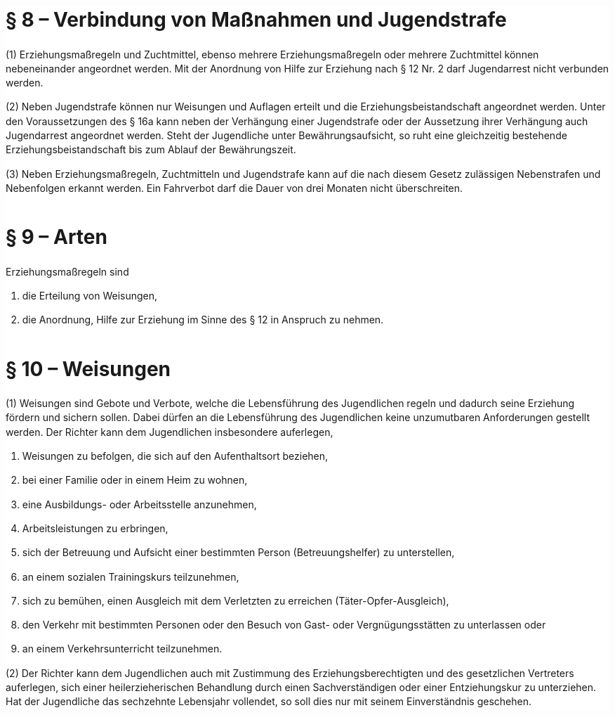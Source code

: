 # § 8 – Verbindung von Maßnahmen und Jugendstrafe

(1) Erziehungsmaßregeln und Zuchtmittel, ebenso mehrere Erziehungsmaßregeln oder mehrere Zuchtmittel können nebeneinander angeordnet werden. Mit der Anordnung von Hilfe zur Erziehung nach § 12 Nr. 2 darf Jugendarrest nicht verbunden werden.

(2) Neben Jugendstrafe können nur Weisungen und Auflagen erteilt und die Erziehungsbeistandschaft angeordnet werden. Unter den Voraussetzungen des § 16a kann neben der Verhängung einer Jugendstrafe oder der Aussetzung ihrer Verhängung auch Jugendarrest angeordnet werden. Steht der Jugendliche unter Bewährungsaufsicht, so ruht eine gleichzeitig bestehende Erziehungsbeistandschaft bis zum Ablauf der Bewährungszeit.

(3) Neben Erziehungsmaßregeln, Zuchtmitteln und Jugendstrafe kann auf die nach diesem Gesetz zulässigen Nebenstrafen und Nebenfolgen erkannt werden. Ein Fahrverbot darf die Dauer von drei Monaten nicht überschreiten.

# § 9 – Arten

Erziehungsmaßregeln sind

1. die Erteilung von Weisungen,

2. die Anordnung, Hilfe zur Erziehung im Sinne des § 12 in Anspruch zu nehmen.

# § 10 – Weisungen

(1) Weisungen sind Gebote und Verbote, welche die Lebensführung des Jugendlichen regeln und dadurch seine Erziehung fördern und sichern sollen. Dabei dürfen an die Lebensführung des Jugendlichen keine unzumutbaren Anforderungen gestellt werden. Der Richter kann dem Jugendlichen insbesondere auferlegen,

1. Weisungen zu befolgen, die sich auf den Aufenthaltsort beziehen,

2. bei einer Familie oder in einem Heim zu wohnen,

3. eine Ausbildungs- oder Arbeitsstelle anzunehmen,

4. Arbeitsleistungen zu erbringen,

5. sich der Betreuung und Aufsicht einer bestimmten Person (Betreuungshelfer) zu unterstellen,

6. an einem sozialen Trainingskurs teilzunehmen,

7. sich zu bemühen, einen Ausgleich mit dem Verletzten zu erreichen (Täter-Opfer-Ausgleich),

8. den Verkehr mit bestimmten Personen oder den Besuch von Gast- oder Vergnügungsstätten zu unterlassen oder

9. an einem Verkehrsunterricht teilzunehmen.

(2) Der Richter kann dem Jugendlichen auch mit Zustimmung des Erziehungsberechtigten und des gesetzlichen Vertreters auferlegen, sich einer heilerzieherischen Behandlung durch einen Sachverständigen oder einer Entziehungskur zu unterziehen. Hat der Jugendliche das sechzehnte Lebensjahr vollendet, so soll dies nur mit seinem Einverständnis geschehen.
